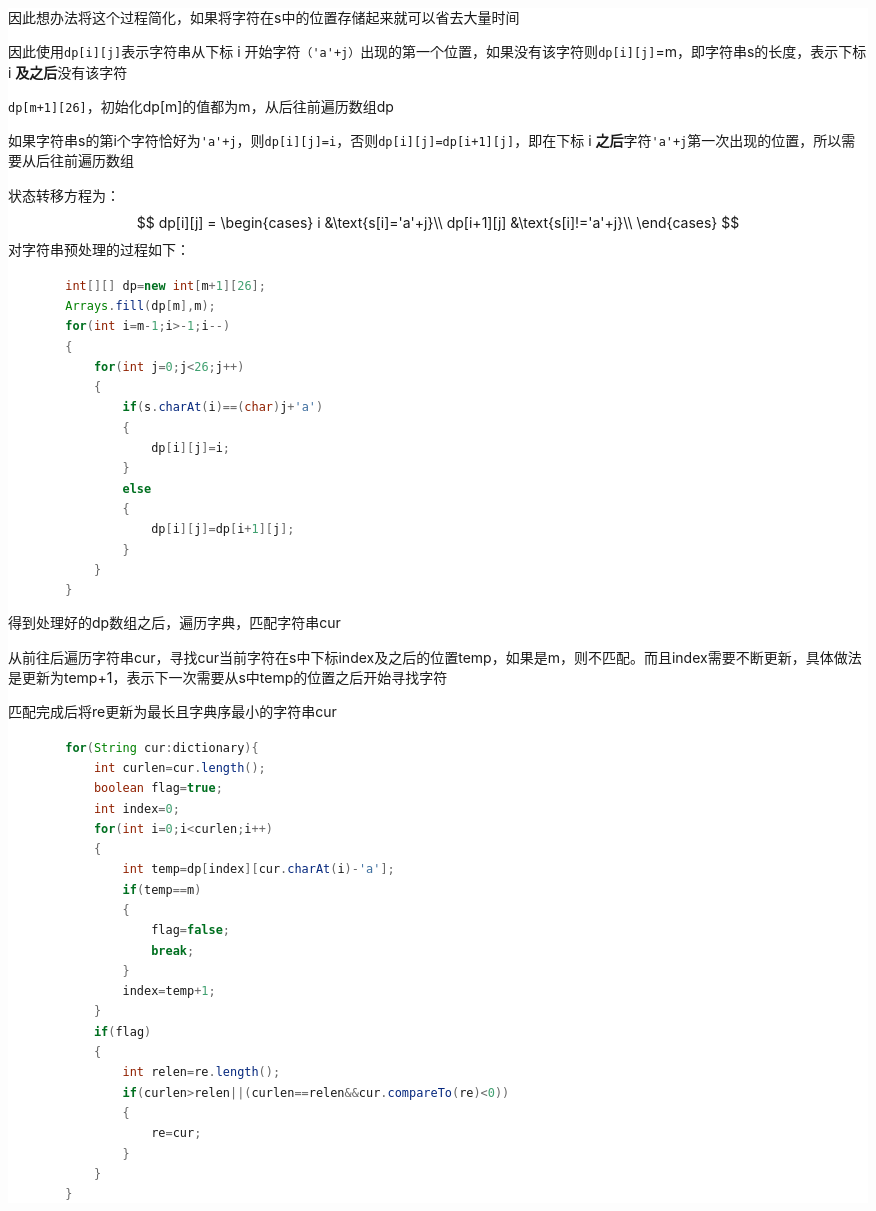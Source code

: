 因此想办法将这个过程简化，如果将字符在s中的位置存储起来就可以省去大量时间

因此使用`dp[i][j]`表示字符串从下标 i 开始字符`（'a'+j）`出现的第一个位置，如果没有该字符则`dp[i][j]`=m，即字符串s的长度，表示下标 i **及之后**没有该字符

`dp[m+1][26]`，初始化dp[m]的值都为m，从后往前遍历数组dp

如果字符串s的第i个字符恰好为`'a'+j`，则`dp[i][j]=i`，否则`dp[i][j]=dp[i+1][j]`，即在下标 i **之后**字符`'a'+j`第一次出现的位置，所以需要从后往前遍历数组

状态转移方程为：
$$
dp[i][j] = \begin{cases}
i &\text{s[i]='a'+j}\\
dp[i+1][j] &\text{s[i]!='a'+j}\\
\end{cases}
$$
对字符串预处理的过程如下：

```java
		int[][] dp=new int[m+1][26];
        Arrays.fill(dp[m],m);
        for(int i=m-1;i>-1;i--)
        {
            for(int j=0;j<26;j++)
            {
                if(s.charAt(i)==(char)j+'a')
                {
                    dp[i][j]=i;
                }
                else
                {
                    dp[i][j]=dp[i+1][j];
                }
            }
        }
```

得到处理好的dp数组之后，遍历字典，匹配字符串cur

从前往后遍历字符串cur，寻找cur当前字符在s中下标index及之后的位置temp，如果是m，则不匹配。而且index需要不断更新，具体做法是更新为temp+1，表示下一次需要从s中temp的位置之后开始寻找字符

匹配完成后将re更新为最长且字典序最小的字符串cur

```java
		for(String cur:dictionary){
            int curlen=cur.length();
            boolean flag=true;
            int index=0;
            for(int i=0;i<curlen;i++)
            {
                int temp=dp[index][cur.charAt(i)-'a'];
                if(temp==m)
                {
                    flag=false;
                    break;
                }
                index=temp+1;
            }
            if(flag)
            {
                int relen=re.length();
                if(curlen>relen||(curlen==relen&&cur.compareTo(re)<0))
                {
                    re=cur;
                }
            }
        }
```